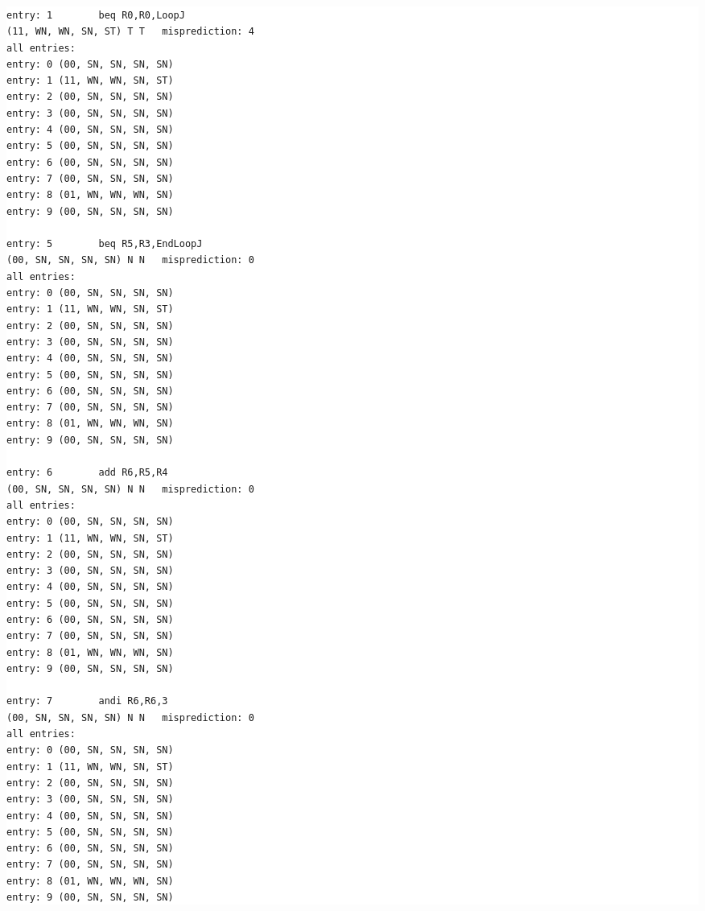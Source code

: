 	entry: 1		beq R0,R0,LoopJ	
	(11, WN, WN, SN, ST) T T   misprediction: 4
	all entries: 
	entry: 0 (00, SN, SN, SN, SN) 
	entry: 1 (11, WN, WN, SN, ST) 
	entry: 2 (00, SN, SN, SN, SN) 
	entry: 3 (00, SN, SN, SN, SN) 
	entry: 4 (00, SN, SN, SN, SN) 
	entry: 5 (00, SN, SN, SN, SN) 
	entry: 6 (00, SN, SN, SN, SN) 
	entry: 7 (00, SN, SN, SN, SN) 
	entry: 8 (01, WN, WN, WN, SN) 
	entry: 9 (00, SN, SN, SN, SN) 

	entry: 5		beq R5,R3,EndLoopJ     
	(00, SN, SN, SN, SN) N N   misprediction: 0
	all entries: 
	entry: 0 (00, SN, SN, SN, SN) 
	entry: 1 (11, WN, WN, SN, ST) 
	entry: 2 (00, SN, SN, SN, SN) 
	entry: 3 (00, SN, SN, SN, SN) 
	entry: 4 (00, SN, SN, SN, SN) 
	entry: 5 (00, SN, SN, SN, SN) 
	entry: 6 (00, SN, SN, SN, SN) 
	entry: 7 (00, SN, SN, SN, SN) 
	entry: 8 (01, WN, WN, WN, SN) 
	entry: 9 (00, SN, SN, SN, SN) 

	entry: 6		add R6,R5,R4		
	(00, SN, SN, SN, SN) N N   misprediction: 0
	all entries: 
	entry: 0 (00, SN, SN, SN, SN) 
	entry: 1 (11, WN, WN, SN, ST) 
	entry: 2 (00, SN, SN, SN, SN) 
	entry: 3 (00, SN, SN, SN, SN) 
	entry: 4 (00, SN, SN, SN, SN) 
	entry: 5 (00, SN, SN, SN, SN) 
	entry: 6 (00, SN, SN, SN, SN) 
	entry: 7 (00, SN, SN, SN, SN) 
	entry: 8 (01, WN, WN, WN, SN) 
	entry: 9 (00, SN, SN, SN, SN) 

	entry: 7		andi R6,R6,3		
	(00, SN, SN, SN, SN) N N   misprediction: 0
	all entries: 
	entry: 0 (00, SN, SN, SN, SN) 
	entry: 1 (11, WN, WN, SN, ST) 
	entry: 2 (00, SN, SN, SN, SN) 
	entry: 3 (00, SN, SN, SN, SN) 
	entry: 4 (00, SN, SN, SN, SN) 
	entry: 5 (00, SN, SN, SN, SN) 
	entry: 6 (00, SN, SN, SN, SN) 
	entry: 7 (00, SN, SN, SN, SN) 
	entry: 8 (01, WN, WN, WN, SN) 
	entry: 9 (00, SN, SN, SN, SN) 
